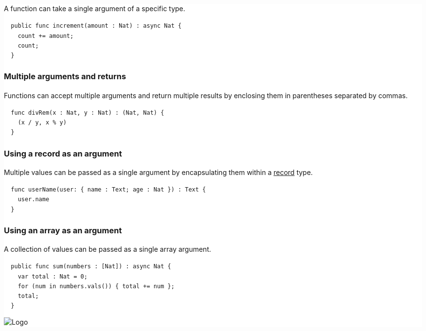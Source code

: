 A function can take a single argument of a specific type.

```motoko no-repl
  public func increment(amount : Nat) : async Nat {
    count += amount;
    count;
  }
```

### Multiple arguments and returns

Functions can accept multiple arguments and return multiple results by enclosing them in parentheses separated by commas.  

```motoko no-repl
  func divRem(x : Nat, y : Nat) : (Nat, Nat) {
    (x / y, x % y)
  }
```

### Using a record as an argument

Multiple values can be passed as a single argument by encapsulating them within a [record](https://internetcomputer.org/docs/motoko/fundamentals/types/records) type.

```motoko no-repl
  func userName(user: { name : Text; age : Nat }) : Text {
    user.name
  }
```

### Using an array as an argument

A collection of values can be passed as a single array argument.

```motoko no-repl
  public func sum(numbers : [Nat]) : async Nat {
    var total : Nat = 0;
    for (num in numbers.vals()) { total += num };
    total;
  }
```

<img src="https://cdn-assets-eu.frontify.com/s3/frontify-enterprise-files-eu/eyJwYXRoIjoiZGZpbml0eVwvYWNjb3VudHNcLzAxXC80MDAwMzA0XC9wcm9qZWN0c1wvNFwvYXNzZXRzXC8zOFwvMTc2XC9jZGYwZTJlOTEyNDFlYzAzZTQ1YTVhZTc4OGQ0ZDk0MS0xNjA1MjIyMzU4LnBuZyJ9:dfinity:9Q2_9PEsbPqdJNAQ08DAwqOenwIo7A8_tCN4PSSWkAM?width=2400" alt="Logo" width="150" height="150" />
